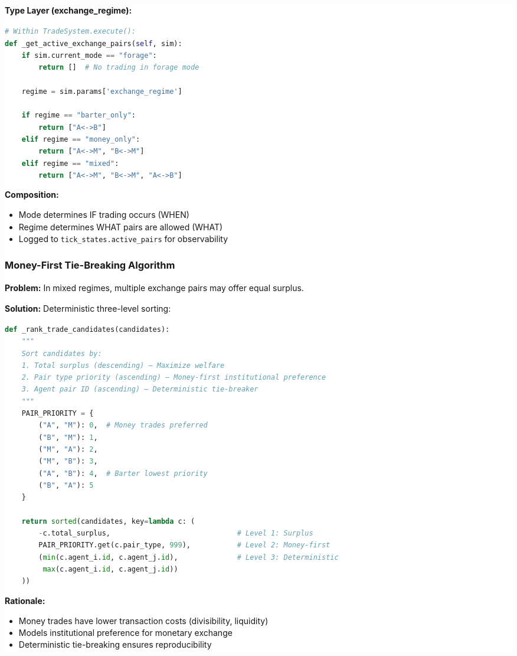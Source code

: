 **Type Layer (exchange_regime):**
```python
# Within TradeSystem.execute():
def _get_active_exchange_pairs(self, sim):
    if sim.current_mode == "forage":
        return []  # No trading in forage mode
    
    regime = sim.params['exchange_regime']
    
    if regime == "barter_only":
        return ["A<->B"]
    elif regime == "money_only":
        return ["A<->M", "B<->M"]
    elif regime == "mixed":
        return ["A<->M", "B<->M", "A<->B"]
```

**Composition:**
- Mode determines IF trading occurs (WHEN)
- Regime determines WHAT pairs are allowed (WHAT)
- Logged to `tick_states.active_pairs` for observability

### Money-First Tie-Breaking Algorithm

**Problem:** In mixed regimes, multiple exchange pairs may offer equal surplus.

**Solution:** Deterministic three-level sorting:

```python
def _rank_trade_candidates(candidates):
    """
    Sort candidates by:
    1. Total surplus (descending) — Maximize welfare
    2. Pair type priority (ascending) — Money-first institutional preference
    3. Agent pair ID (ascending) — Deterministic tie-breaker
    """
    PAIR_PRIORITY = {
        ("A", "M"): 0,  # Money trades preferred
        ("B", "M"): 1,
        ("M", "A"): 2,
        ("M", "B"): 3,
        ("A", "B"): 4,  # Barter lowest priority
        ("B", "A"): 5
    }
    
    return sorted(candidates, key=lambda c: (
        -c.total_surplus,                              # Level 1: Surplus
        PAIR_PRIORITY.get(c.pair_type, 999),           # Level 2: Money-first
        (min(c.agent_i.id, c.agent_j.id),              # Level 3: Deterministic
         max(c.agent_i.id, c.agent_j.id))
    ))
```

**Rationale:**
- Money trades have lower transaction costs (divisibility, liquidity)
- Models institutional preference for monetary exchange
- Deterministic tie-breaking ensures reproducibility
